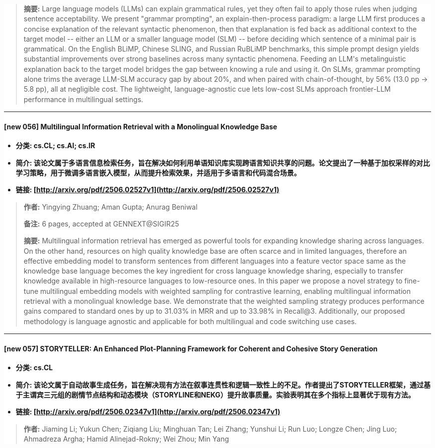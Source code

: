 > **摘要:** Large language models (LLMs) can explain grammatical rules, yet they often fail to apply those rules when judging sentence acceptability. We present "grammar prompting", an explain-then-process paradigm: a large LLM first produces a concise explanation of the relevant syntactic phenomenon, then that explanation is fed back as additional context to the target model -- either an LLM or a smaller language model (SLM) -- before deciding which sentence of a minimal pair is grammatical. On the English BLiMP, Chinese SLING, and Russian RuBLiMP benchmarks, this simple prompt design yields substantial improvements over strong baselines across many syntactic phenomena. Feeding an LLM's metalinguistic explanation back to the target model bridges the gap between knowing a rule and using it. On SLMs, grammar prompting alone trims the average LLM-SLM accuracy gap by about 20%, and when paired with chain-of-thought, by 56% (13.0 pp -> 5.8 pp), all at negligible cost. The lightweight, language-agnostic cue lets low-cost SLMs approach frontier-LLM performance in multilingual settings.
>
---
#### [new 056] Multilingual Information Retrieval with a Monolingual Knowledge Base
- **分类: cs.CL; cs.AI; cs.IR**

- **简介: 该论文属于多语言信息检索任务，旨在解决如何利用单语知识库实现跨语言知识共享的问题。论文提出了一种基于加权采样的对比学习策略，用于微调多语言嵌入模型，从而提升检索效果，并适用于多语言和代码混合场景。**

- **链接: [http://arxiv.org/pdf/2506.02527v1](http://arxiv.org/pdf/2506.02527v1)**

> **作者:** Yingying Zhuang; Aman Gupta; Anurag Beniwal
>
> **备注:** 6 pages, accepted at GENNEXT@SIGIR25
>
> **摘要:** Multilingual information retrieval has emerged as powerful tools for expanding knowledge sharing across languages. On the other hand, resources on high quality knowledge base are often scarce and in limited languages, therefore an effective embedding model to transform sentences from different languages into a feature vector space same as the knowledge base language becomes the key ingredient for cross language knowledge sharing, especially to transfer knowledge available in high-resource languages to low-resource ones. In this paper we propose a novel strategy to fine-tune multilingual embedding models with weighted sampling for contrastive learning, enabling multilingual information retrieval with a monolingual knowledge base. We demonstrate that the weighted sampling strategy produces performance gains compared to standard ones by up to 31.03\% in MRR and up to 33.98\% in Recall@3. Additionally, our proposed methodology is language agnostic and applicable for both multilingual and code switching use cases.
>
---
#### [new 057] STORYTELLER: An Enhanced Plot-Planning Framework for Coherent and Cohesive Story Generation
- **分类: cs.CL**

- **简介: 该论文属于自动故事生成任务，旨在解决现有方法在叙事连贯性和逻辑一致性上的不足。作者提出了STORYTELLER框架，通过基于主谓宾三元组的剧情节点结构和动态模块（STORYLINE和NEKG）提升故事质量。实验表明其在多个指标上显著优于现有方法。**

- **链接: [http://arxiv.org/pdf/2506.02347v1](http://arxiv.org/pdf/2506.02347v1)**

> **作者:** Jiaming Li; Yukun Chen; Ziqiang Liu; Minghuan Tan; Lei Zhang; Yunshui Li; Run Luo; Longze Chen; Jing Luo; Ahmadreza Argha; Hamid Alinejad-Rokny; Wei Zhou; Min Yang
>
